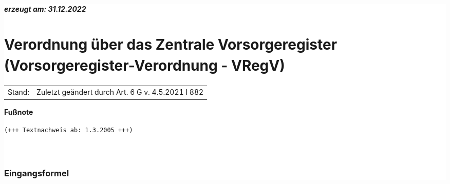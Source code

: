   
  

##### erzeugt am: 31.12.2022

</td>

</tr>

</table>

<span id="BJNR031800005.html"></span>

# Verordnung über das Zentrale Vorsorgeregister (Vorsorgeregister-Verordnung - VRegV)

<div>

<div class="jnhtml">

|        |                                                   |
| ------ | ------------------------------------------------- |
| Stand: | Zuletzt geändert durch Art. 6 G v. 4.5.2021 I 882 |

</div>

</div>

<div>

  
**Fußnote**

<div class="jnhtml">

<div>

<div class="jurAbsatz">

  

``` 
(+++ Textnachweis ab: 1.3.2005 +++)

 
```

</div>

</div>

</div>

</div>

<span id="BJNR031800005BJNE000100000.html"></span>

### Eingangsformel  

<div>

<div class="jnhtml">
